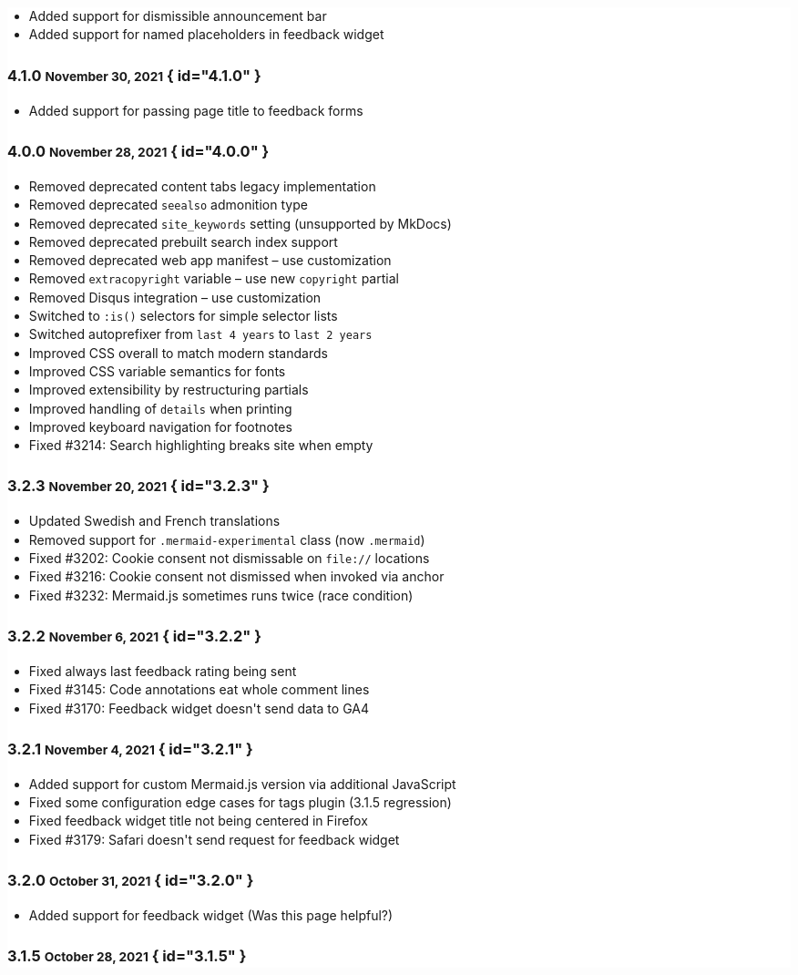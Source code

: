 - Added support for dismissible announcement bar
- Added support for named placeholders in feedback widget

### 4.1.0 <small>November 30, 2021</small> { id="4.1.0" }

- Added support for passing page title to feedback forms

### 4.0.0 <small>November 28, 2021</small> { id="4.0.0" }

- Removed deprecated content tabs legacy implementation
- Removed deprecated `seealso` admonition type
- Removed deprecated `site_keywords` setting (unsupported by MkDocs)
- Removed deprecated prebuilt search index support
- Removed deprecated web app manifest – use customization
- Removed `extracopyright` variable – use new `copyright` partial
- Removed Disqus integration – use customization
- Switched to `:is()` selectors for simple selector lists
- Switched autoprefixer from `last 4 years` to `last 2 years`
- Improved CSS overall to match modern standards
- Improved CSS variable semantics for fonts
- Improved extensibility by restructuring partials
- Improved handling of `details` when printing
- Improved keyboard navigation for footnotes
- Fixed #3214: Search highlighting breaks site when empty

### 3.2.3 <small>November 20, 2021</small> { id="3.2.3" }

- Updated Swedish and French translations
- Removed support for `.mermaid-experimental` class (now `.mermaid`)
- Fixed #3202: Cookie consent not dismissable on `file://` locations
- Fixed #3216: Cookie consent not dismissed when invoked via anchor
- Fixed #3232: Mermaid.js sometimes runs twice (race condition)

### 3.2.2 <small>November 6, 2021</small> { id="3.2.2" }

- Fixed always last feedback rating being sent
- Fixed #3145: Code annotations eat whole comment lines
- Fixed #3170: Feedback widget doesn't send data to GA4

### 3.2.1 <small>November 4, 2021</small> { id="3.2.1" }

- Added support for custom Mermaid.js version via additional JavaScript
- Fixed some configuration edge cases for tags plugin (3.1.5 regression)
- Fixed feedback widget title not being centered in Firefox
- Fixed #3179: Safari doesn't send request for feedback widget

### 3.2.0 <small>October 31, 2021</small> { id="3.2.0" }

- Added support for feedback widget (Was this page helpful?)

### 3.1.5 <small>October 28, 2021</small> { id="3.1.5" }

